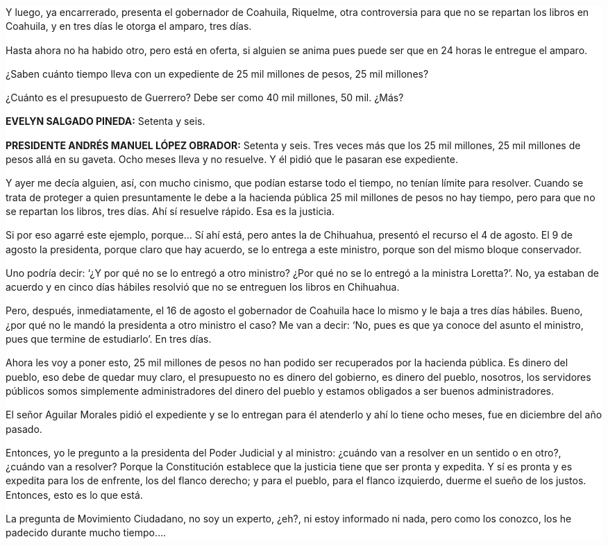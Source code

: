Y luego, ya encarrerado, presenta el gobernador de Coahuila, Riquelme, otra
controversia para que no se repartan los libros en Coahuila, y en tres días le
otorga el amparo, tres días.

Hasta ahora no ha habido otro, pero está en oferta, si alguien se anima pues
puede ser que en 24 horas le entregue el amparo.

¿Saben cuánto tiempo lleva con un expediente de 25 mil millones de pesos, 25
mil millones?

¿Cuánto es el presupuesto de Guerrero? Debe ser como 40 mil millones, 50 mil.
¿Más?

**EVELYN SALGADO PINEDA:** Setenta y seis.

**PRESIDENTE ANDRÉS MANUEL LÓPEZ OBRADOR:** Setenta y seis. Tres veces más que
los 25 mil millones, 25 mil millones de pesos allá en su gaveta. Ocho meses
lleva y no resuelve. Y él pidió que le pasaran ese expediente.

Y ayer me decía alguien, así, con mucho cinismo, que podían estarse todo el
tiempo, no tenían límite para resolver. Cuando se trata de proteger a quien
presuntamente le debe a la hacienda pública 25 mil millones de pesos no hay
tiempo, pero para que no se repartan los libros, tres días. Ahí sí resuelve
rápido. Esa es la justicia.

Si por eso agarré este ejemplo, porque… Sí ahí está, pero antes la de
Chihuahua, presentó el recurso el 4 de agosto. El 9 de agosto la presidenta,
porque claro que hay acuerdo, se lo entrega a este ministro, porque son del
mismo bloque conservador.

Uno podría decir: ‘¿Y por qué no se lo entregó a otro ministro? ¿Por qué no se
lo entregó a la ministra Loretta?’. No, ya estaban de acuerdo y en cinco días
hábiles resolvió que no se entreguen los libros en Chihuahua.

Pero, después, inmediatamente, el 16 de agosto el gobernador de Coahuila hace
lo mismo y le baja a tres días hábiles. Bueno, ¿por qué no le mandó la
presidenta a otro ministro el caso? Me van a decir: ‘No, pues es que ya conoce
del asunto el ministro, pues que termine de estudiarlo’. En tres días.

Ahora les voy a poner esto, 25 mil millones de pesos no han podido ser
recuperados por la hacienda pública. Es dinero del pueblo, eso debe de quedar
muy claro, el presupuesto no es dinero del gobierno, es dinero del pueblo,
nosotros, los servidores públicos somos simplemente administradores del dinero
del pueblo y estamos obligados a ser buenos administradores.

El señor Aguilar Morales pidió el expediente y se lo entregan para él
atenderlo y ahí lo tiene ocho meses, fue en diciembre del año pasado.

Entonces, yo le pregunto a la presidenta del Poder Judicial y al ministro:
¿cuándo van a resolver en un sentido o en otro?, ¿cuándo van a resolver?
Porque la Constitución establece que la justicia tiene que ser pronta y
expedita. Y sí es pronta y es expedita para los de enfrente, los del flanco
derecho; y para el pueblo, para el flanco izquierdo, duerme el sueño de los
justos. Entonces, esto es lo que está.

La pregunta de Movimiento Ciudadano, no soy un experto, ¿eh?, ni estoy
informado ni nada, pero como los conozco, los he padecido durante mucho
tiempo….
